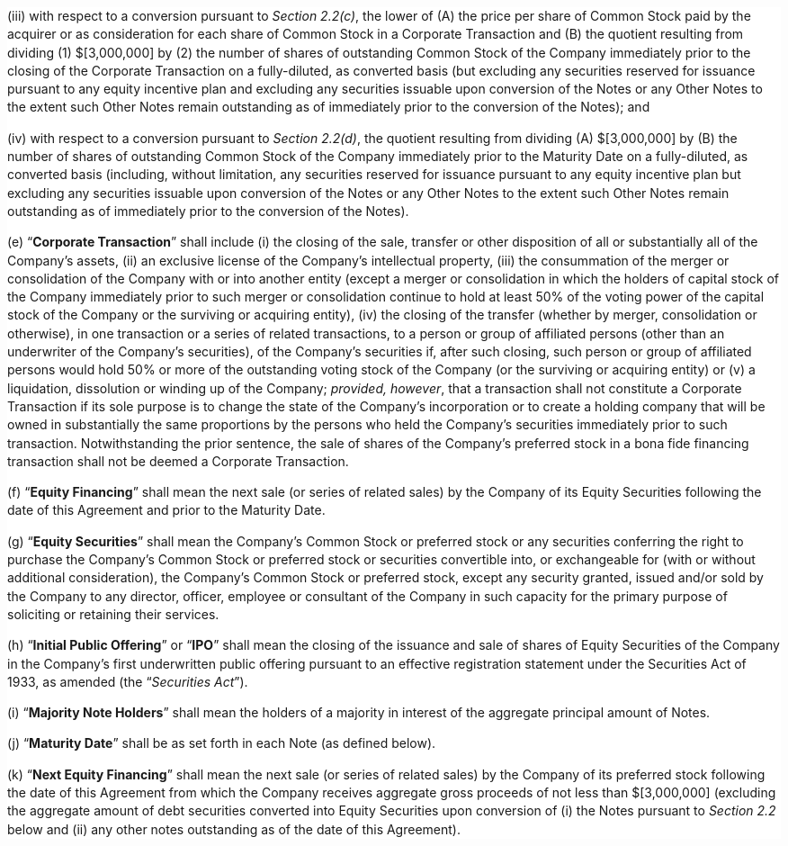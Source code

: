 (iii) with respect to a conversion pursuant to *Section 2.2(c)*, the lower of (A) the price per share of Common Stock paid by the acquirer or as consideration for each share of Common Stock in a Corporate Transaction and (B) the quotient resulting from dividing (1) $[3,000,000] by (2) the number of shares of outstanding Common Stock of the Company immediately prior to the closing of the Corporate Transaction on a fully-diluted, as converted basis (but excluding any securities reserved for issuance pursuant to any equity incentive plan and excluding any securities issuable upon conversion of the Notes or any Other Notes to the extent such Other Notes remain outstanding as of immediately prior to the conversion of the Notes); and

(iv) with respect to a conversion pursuant to *Section 2.2(d)*, the quotient resulting from dividing (A) $[3,000,000] by (B) the number of shares of outstanding Common Stock of the Company immediately prior to the Maturity Date on a fully-diluted, as converted basis (including, without limitation, any securities reserved for issuance pursuant to any equity incentive plan but excluding any securities issuable upon conversion of the Notes or any Other Notes to the extent such Other Notes remain outstanding as of immediately prior to the conversion of the Notes).

(e) “**Corporate Transaction**” shall include (i) the closing of the sale, transfer or other disposition of all or substantially all of the Company’s assets, (ii) an exclusive license of the Company’s intellectual property, (iii) the consummation of the merger or consolidation of the Company with or into another entity (except a merger or consolidation in which the holders of capital stock of the Company immediately prior to such merger or consolidation continue to hold at least 50% of the voting power of the capital stock of the Company or the surviving or acquiring entity), (iv) the closing of the transfer (whether by merger, consolidation or otherwise), in one transaction or a series of related transactions, to a person or group of affiliated persons (other than an underwriter of the Company’s securities), of the Company’s securities if, after such closing, such person or group of affiliated persons would hold 50% or more of the outstanding voting stock of the Company (or the surviving or acquiring entity) or (v) a liquidation, dissolution or winding up of the Company; *provided, however*, that a transaction shall not constitute a Corporate Transaction if its sole purpose is to change the state of the Company’s incorporation or to create a holding company that will be owned in substantially the same proportions by the persons who held the Company’s securities immediately prior to such transaction.    Notwithstanding the prior sentence, the sale of shares of the Company’s preferred stock in a bona fide financing transaction shall not be deemed a Corporate Transaction.

(f) “**Equity Financing**” shall mean the next sale (or series of related sales) by the Company of its Equity Securities following the date of this Agreement and prior to the Maturity Date.

(g) “**Equity Securities**” shall mean the Company’s Common Stock or preferred stock or any securities conferring the right to purchase the Company’s Common Stock or preferred stock or securities convertible into, or exchangeable for (with or without additional consideration), the Company’s Common Stock or preferred stock, except any security granted, issued and/or sold by the Company to any director, officer, employee or consultant of the Company in such capacity for the primary purpose of soliciting or retaining their services.

(h) “**Initial Public Offering**” or “**IPO**” shall mean the closing of the issuance and sale of shares of Equity Securities of the Company in the Company’s first underwritten public offering pursuant to an effective registration statement under the Securities Act of 1933, as amended (the “*Securities Act*”).

(i) “**Majority Note Holders**” shall mean the holders of a majority in interest of the aggregate principal amount of Notes.

(j) “**Maturity Date**” shall be as set forth in each Note (as defined below).

(k) “**Next Equity Financing**” shall mean the next sale (or series of related sales) by the Company of its preferred stock following the date of this Agreement from which the Company receives aggregate gross proceeds of not less than $[3,000,000] (excluding the aggregate amount of debt securities converted into Equity Securities upon conversion of (i) the Notes pursuant to *Section 2.2* below and (ii) any other notes outstanding as of the date of this Agreement).    
